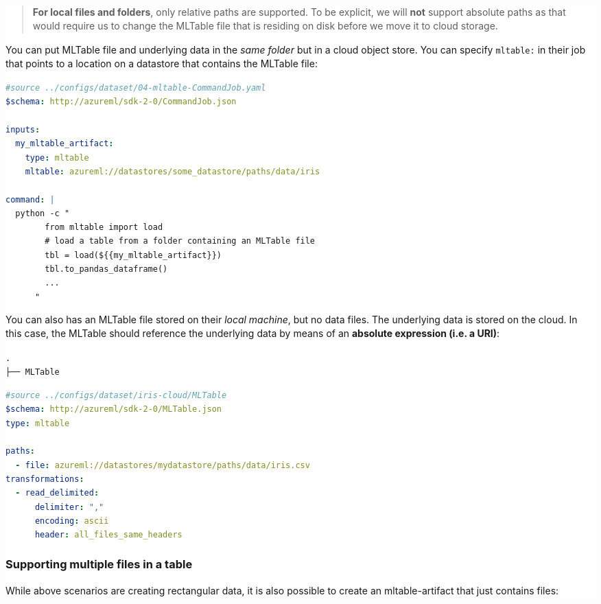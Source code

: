 > **For local files and folders**, only relative paths are supported. To be explicit, we will **not** support absolute paths as that would require us to change the MLTable file that is residing on disk before we move it to cloud storage.

You can put MLTable file and underlying data in the *same folder* but in a cloud object store. You can specify `mltable:` in their job that points to a location on a datastore that contains the MLTable file:

```yaml
#source ../configs/dataset/04-mltable-CommandJob.yaml
$schema: http://azureml/sdk-2-0/CommandJob.json

inputs:
  my_mltable_artifact:
    type: mltable
    mltable: azureml://datastores/some_datastore/paths/data/iris

command: |
  python -c " 
        from mltable import load
        # load a table from a folder containing an MLTable file 
        tbl = load(${{my_mltable_artifact}}) 
        tbl.to_pandas_dataframe()
        ...
      "
```

You can also has an MLTable file stored on their *local machine*, but no data files. The underlying data is stored on the cloud. In this case, the MLTable should reference the underlying data by means of an **absolute expression (i.e. a URI)**:

```
.
├── MLTable
```


```yaml
#source ../configs/dataset/iris-cloud/MLTable
$schema: http://azureml/sdk-2-0/MLTable.json
type: mltable

paths:
  - file: azureml://datastores/mydatastore/paths/data/iris.csv
transformations:
  - read_delimited:
      delimiter: ","
      encoding: ascii
      header: all_files_same_headers
```


### Supporting multiple files in a table
While above scenarios are creating rectangular data, it is also possible to create an mltable-artifact that just contains files:
